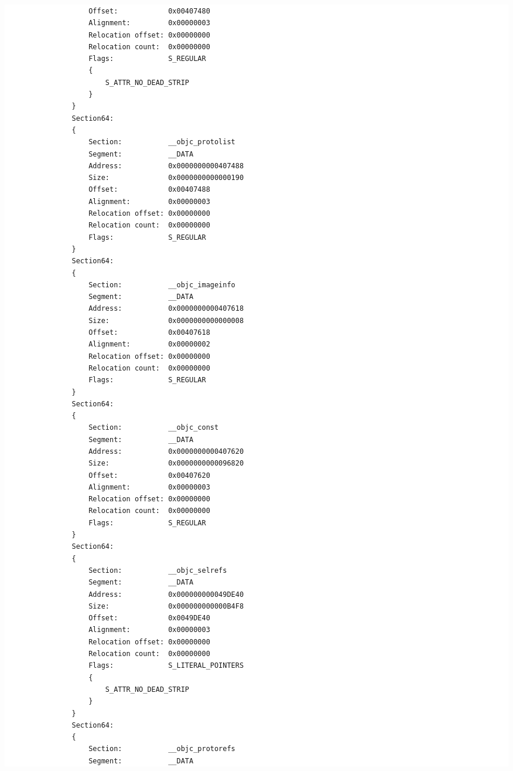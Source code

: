                         Offset:            0x00407480
                        Alignment:         0x00000003
                        Relocation offset: 0x00000000
                        Relocation count:  0x00000000
                        Flags:             S_REGULAR
                        {
                            S_ATTR_NO_DEAD_STRIP
                        }
                    }
                    Section64:
                    {
                        Section:           __objc_protolist
                        Segment:           __DATA
                        Address:           0x0000000000407488
                        Size:              0x0000000000000190
                        Offset:            0x00407488
                        Alignment:         0x00000003
                        Relocation offset: 0x00000000
                        Relocation count:  0x00000000
                        Flags:             S_REGULAR
                    }
                    Section64:
                    {
                        Section:           __objc_imageinfo
                        Segment:           __DATA
                        Address:           0x0000000000407618
                        Size:              0x0000000000000008
                        Offset:            0x00407618
                        Alignment:         0x00000002
                        Relocation offset: 0x00000000
                        Relocation count:  0x00000000
                        Flags:             S_REGULAR
                    }
                    Section64:
                    {
                        Section:           __objc_const
                        Segment:           __DATA
                        Address:           0x0000000000407620
                        Size:              0x0000000000096820
                        Offset:            0x00407620
                        Alignment:         0x00000003
                        Relocation offset: 0x00000000
                        Relocation count:  0x00000000
                        Flags:             S_REGULAR
                    }
                    Section64:
                    {
                        Section:           __objc_selrefs
                        Segment:           __DATA
                        Address:           0x000000000049DE40
                        Size:              0x000000000000B4F8
                        Offset:            0x0049DE40
                        Alignment:         0x00000003
                        Relocation offset: 0x00000000
                        Relocation count:  0x00000000
                        Flags:             S_LITERAL_POINTERS
                        {
                            S_ATTR_NO_DEAD_STRIP
                        }
                    }
                    Section64:
                    {
                        Section:           __objc_protorefs
                        Segment:           __DATA